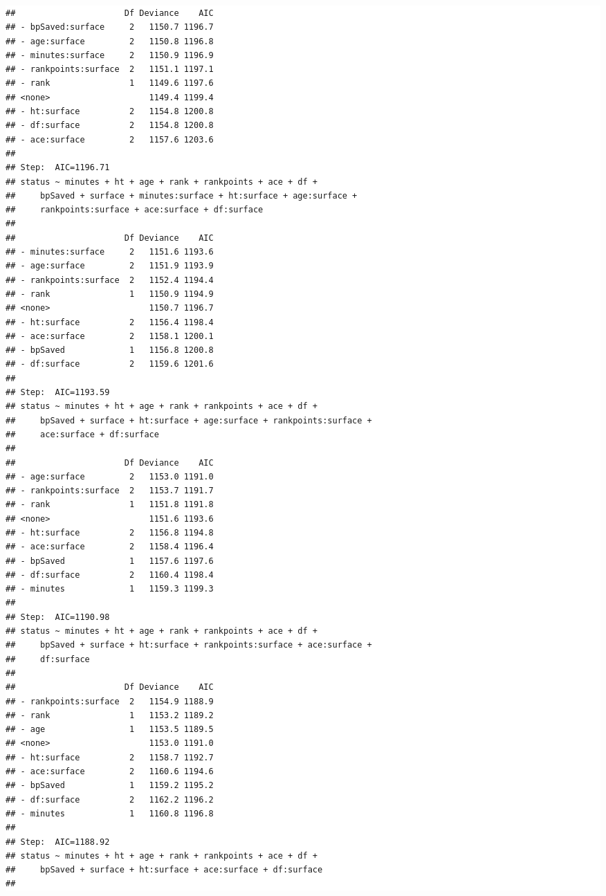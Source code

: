 ```
##                      Df Deviance    AIC
## - bpSaved:surface     2   1150.7 1196.7
## - age:surface         2   1150.8 1196.8
## - minutes:surface     2   1150.9 1196.9
## - rankpoints:surface  2   1151.1 1197.1
## - rank                1   1149.6 1197.6
## <none>                    1149.4 1199.4
## - ht:surface          2   1154.8 1200.8
## - df:surface          2   1154.8 1200.8
## - ace:surface         2   1157.6 1203.6
## 
## Step:  AIC=1196.71
## status ~ minutes + ht + age + rank + rankpoints + ace + df + 
##     bpSaved + surface + minutes:surface + ht:surface + age:surface + 
##     rankpoints:surface + ace:surface + df:surface
## 
##                      Df Deviance    AIC
## - minutes:surface     2   1151.6 1193.6
## - age:surface         2   1151.9 1193.9
## - rankpoints:surface  2   1152.4 1194.4
## - rank                1   1150.9 1194.9
## <none>                    1150.7 1196.7
## - ht:surface          2   1156.4 1198.4
## - ace:surface         2   1158.1 1200.1
## - bpSaved             1   1156.8 1200.8
## - df:surface          2   1159.6 1201.6
## 
## Step:  AIC=1193.59
## status ~ minutes + ht + age + rank + rankpoints + ace + df + 
##     bpSaved + surface + ht:surface + age:surface + rankpoints:surface + 
##     ace:surface + df:surface
## 
##                      Df Deviance    AIC
## - age:surface         2   1153.0 1191.0
## - rankpoints:surface  2   1153.7 1191.7
## - rank                1   1151.8 1191.8
## <none>                    1151.6 1193.6
## - ht:surface          2   1156.8 1194.8
## - ace:surface         2   1158.4 1196.4
## - bpSaved             1   1157.6 1197.6
## - df:surface          2   1160.4 1198.4
## - minutes             1   1159.3 1199.3
## 
## Step:  AIC=1190.98
## status ~ minutes + ht + age + rank + rankpoints + ace + df + 
##     bpSaved + surface + ht:surface + rankpoints:surface + ace:surface + 
##     df:surface
## 
##                      Df Deviance    AIC
## - rankpoints:surface  2   1154.9 1188.9
## - rank                1   1153.2 1189.2
## - age                 1   1153.5 1189.5
## <none>                    1153.0 1191.0
## - ht:surface          2   1158.7 1192.7
## - ace:surface         2   1160.6 1194.6
## - bpSaved             1   1159.2 1195.2
## - df:surface          2   1162.2 1196.2
## - minutes             1   1160.8 1196.8
## 
## Step:  AIC=1188.92
## status ~ minutes + ht + age + rank + rankpoints + ace + df + 
##     bpSaved + surface + ht:surface + ace:surface + df:surface
## 
```